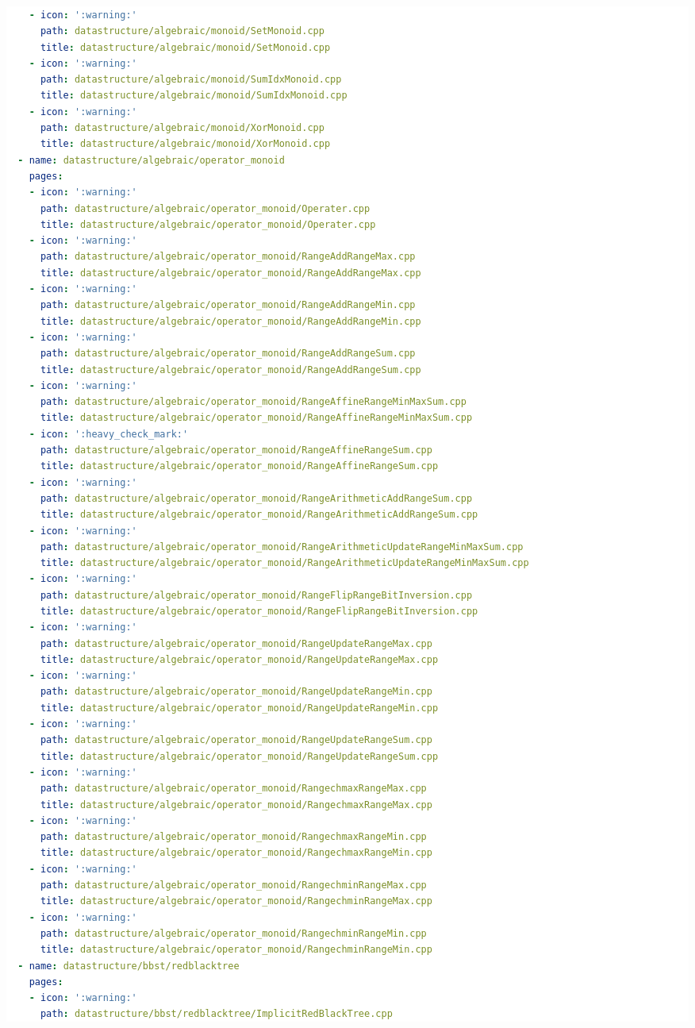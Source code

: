 ```yaml
    - icon: ':warning:'
      path: datastructure/algebraic/monoid/SetMonoid.cpp
      title: datastructure/algebraic/monoid/SetMonoid.cpp
    - icon: ':warning:'
      path: datastructure/algebraic/monoid/SumIdxMonoid.cpp
      title: datastructure/algebraic/monoid/SumIdxMonoid.cpp
    - icon: ':warning:'
      path: datastructure/algebraic/monoid/XorMonoid.cpp
      title: datastructure/algebraic/monoid/XorMonoid.cpp
  - name: datastructure/algebraic/operator_monoid
    pages:
    - icon: ':warning:'
      path: datastructure/algebraic/operator_monoid/Operater.cpp
      title: datastructure/algebraic/operator_monoid/Operater.cpp
    - icon: ':warning:'
      path: datastructure/algebraic/operator_monoid/RangeAddRangeMax.cpp
      title: datastructure/algebraic/operator_monoid/RangeAddRangeMax.cpp
    - icon: ':warning:'
      path: datastructure/algebraic/operator_monoid/RangeAddRangeMin.cpp
      title: datastructure/algebraic/operator_monoid/RangeAddRangeMin.cpp
    - icon: ':warning:'
      path: datastructure/algebraic/operator_monoid/RangeAddRangeSum.cpp
      title: datastructure/algebraic/operator_monoid/RangeAddRangeSum.cpp
    - icon: ':warning:'
      path: datastructure/algebraic/operator_monoid/RangeAffineRangeMinMaxSum.cpp
      title: datastructure/algebraic/operator_monoid/RangeAffineRangeMinMaxSum.cpp
    - icon: ':heavy_check_mark:'
      path: datastructure/algebraic/operator_monoid/RangeAffineRangeSum.cpp
      title: datastructure/algebraic/operator_monoid/RangeAffineRangeSum.cpp
    - icon: ':warning:'
      path: datastructure/algebraic/operator_monoid/RangeArithmeticAddRangeSum.cpp
      title: datastructure/algebraic/operator_monoid/RangeArithmeticAddRangeSum.cpp
    - icon: ':warning:'
      path: datastructure/algebraic/operator_monoid/RangeArithmeticUpdateRangeMinMaxSum.cpp
      title: datastructure/algebraic/operator_monoid/RangeArithmeticUpdateRangeMinMaxSum.cpp
    - icon: ':warning:'
      path: datastructure/algebraic/operator_monoid/RangeFlipRangeBitInversion.cpp
      title: datastructure/algebraic/operator_monoid/RangeFlipRangeBitInversion.cpp
    - icon: ':warning:'
      path: datastructure/algebraic/operator_monoid/RangeUpdateRangeMax.cpp
      title: datastructure/algebraic/operator_monoid/RangeUpdateRangeMax.cpp
    - icon: ':warning:'
      path: datastructure/algebraic/operator_monoid/RangeUpdateRangeMin.cpp
      title: datastructure/algebraic/operator_monoid/RangeUpdateRangeMin.cpp
    - icon: ':warning:'
      path: datastructure/algebraic/operator_monoid/RangeUpdateRangeSum.cpp
      title: datastructure/algebraic/operator_monoid/RangeUpdateRangeSum.cpp
    - icon: ':warning:'
      path: datastructure/algebraic/operator_monoid/RangechmaxRangeMax.cpp
      title: datastructure/algebraic/operator_monoid/RangechmaxRangeMax.cpp
    - icon: ':warning:'
      path: datastructure/algebraic/operator_monoid/RangechmaxRangeMin.cpp
      title: datastructure/algebraic/operator_monoid/RangechmaxRangeMin.cpp
    - icon: ':warning:'
      path: datastructure/algebraic/operator_monoid/RangechminRangeMax.cpp
      title: datastructure/algebraic/operator_monoid/RangechminRangeMax.cpp
    - icon: ':warning:'
      path: datastructure/algebraic/operator_monoid/RangechminRangeMin.cpp
      title: datastructure/algebraic/operator_monoid/RangechminRangeMin.cpp
  - name: datastructure/bbst/redblacktree
    pages:
    - icon: ':warning:'
      path: datastructure/bbst/redblacktree/ImplicitRedBlackTree.cpp
```
